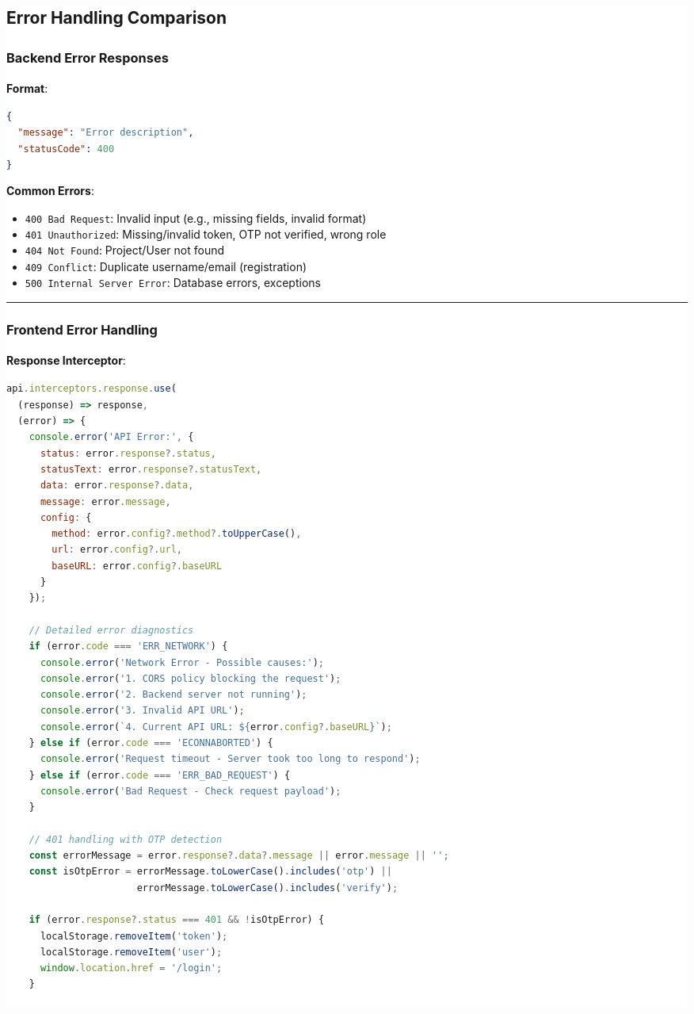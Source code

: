 
## Error Handling Comparison

### Backend Error Responses

**Format**:
```json
{
  "message": "Error description",
  "statusCode": 400
}
```

**Common Errors**:
- `400 Bad Request`: Invalid input (e.g., missing fields, invalid format)
- `401 Unauthorized`: Missing/invalid token, OTP not verified, wrong role
- `404 Not Found`: Project/User not found
- `409 Conflict`: Duplicate username/email (registration)
- `500 Internal Server Error`: Database errors, exceptions

---

### Frontend Error Handling

**Response Interceptor**:
```javascript
api.interceptors.response.use(
  (response) => response,
  (error) => {
    console.error('API Error:', {
      status: error.response?.status,
      statusText: error.response?.statusText,
      data: error.response?.data,
      message: error.message,
      config: {
        method: error.config?.method?.toUpperCase(),
        url: error.config?.url,
        baseURL: error.config?.baseURL
      }
    });
    
    // Detailed error diagnostics
    if (error.code === 'ERR_NETWORK') {
      console.error('Network Error - Possible causes:');
      console.error('1. CORS policy blocking the request');
      console.error('2. Backend server not running');
      console.error('3. Invalid API URL');
      console.error(`4. Current API URL: ${error.config?.baseURL}`);
    } else if (error.code === 'ECONNABORTED') {
      console.error('Request timeout - Server took too long to respond');
    } else if (error.code === 'ERR_BAD_REQUEST') {
      console.error('Bad Request - Check request payload');
    }
    
    // 401 handling with OTP detection
    const errorMessage = error.response?.data?.message || error.message || '';
    const isOtpError = errorMessage.toLowerCase().includes('otp') || 
                       errorMessage.toLowerCase().includes('verify');
    
    if (error.response?.status === 401 && !isOtpError) {
      localStorage.removeItem('token');
      localStorage.removeItem('user');
      window.location.href = '/login';
    }
    
```